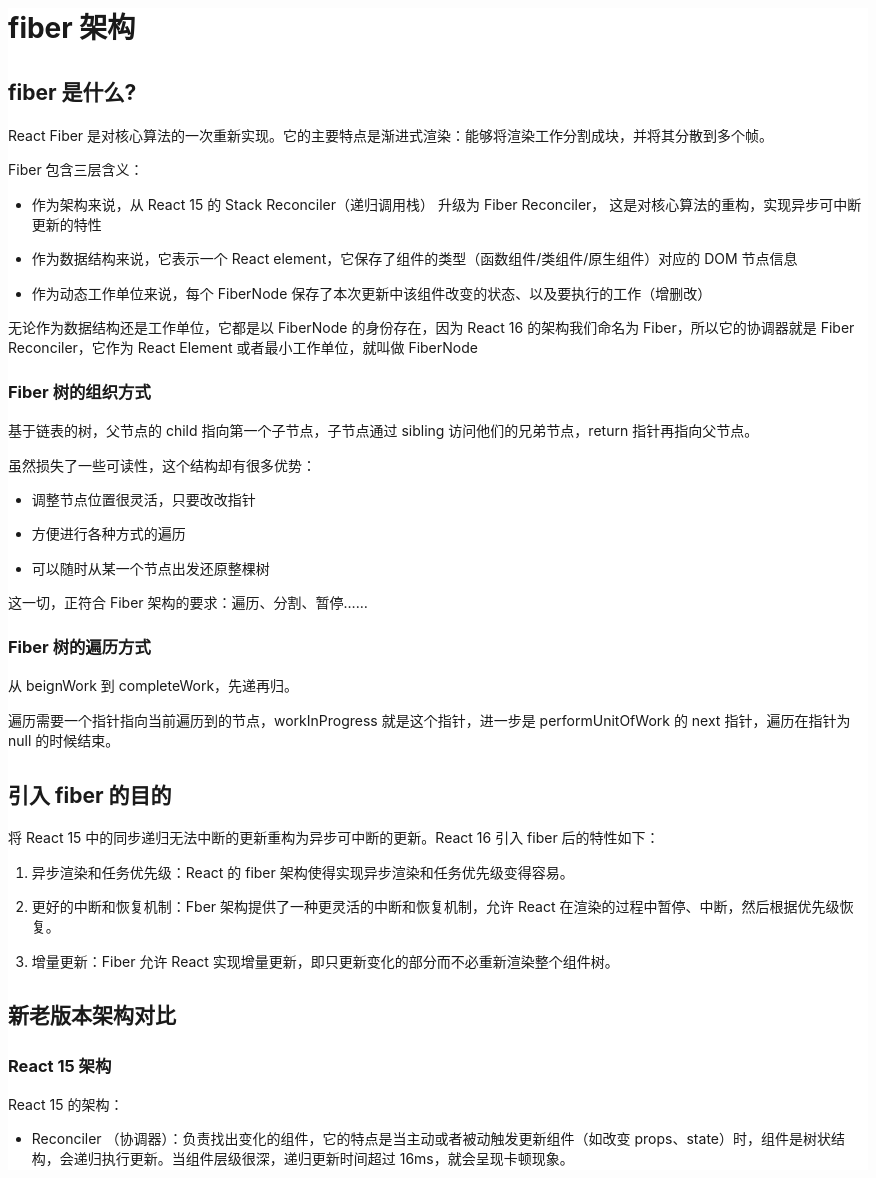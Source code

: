 # fiber 架构

## fiber 是什么?

React Fiber 是对核心算法的一次重新实现。它的主要特点是渐进式渲染：能够将渲染工作分割成块，并将其分散到多个帧。

Fiber 包含三层含义：

- 作为架构来说，从 React 15 的 Stack Reconciler（递归调用栈） 升级为 Fiber Reconciler， 这是对核心算法的重构，实现异步可中断更新的特性

- 作为数据结构来说，它表示一个 React element，它保存了组件的类型（函数组件/类组件/原生组件）对应的 DOM 节点信息

- 作为动态工作单位来说，每个 FiberNode 保存了本次更新中该组件改变的状态、以及要执行的工作（增删改）

无论作为数据结构还是工作单位，它都是以 FiberNode 的身份存在，因为 React 16 的架构我们命名为 Fiber，所以它的协调器就是 Fiber Reconciler，它作为 React Element 或者最小工作单位，就叫做 FiberNode

### Fiber 树的组织方式

基于链表的树，父节点的 child 指向第一个子节点，子节点通过 sibling 访问他们的兄弟节点，return 指针再指向父节点。

虽然损失了一些可读性，这个结构却有很多优势：

- 调整节点位置很灵活，只要改改指针

- 方便进行各种方式的遍历

- 可以随时从某一个节点出发还原整棵树

这一切，正符合 Fiber 架构的要求：遍历、分割、暂停……

### Fiber 树的遍历方式

从 beignWork 到 completeWork，先递再归。

遍历需要一个指针指向当前遍历到的节点，workInProgress 就是这个指针，进一步是 performUnitOfWork 的 next 指针，遍历在指针为 null 的时候结束。

## 引入 fiber 的目的

将 React 15 中的同步递归无法中断的更新重构为异步可中断的更新。React 16 引入 fiber 后的特性如下：

1. 异步渲染和任务优先级：React 的 fiber 架构使得实现异步渲染和任务优先级变得容易。

2. 更好的中断和恢复机制：Fber 架构提供了一种更灵活的中断和恢复机制，允许 React 在渲染的过程中暂停、中断，然后根据优先级恢复。

3. 增量更新：Fiber 允许 React 实现增量更新，即只更新变化的部分而不必重新渲染整个组件树。

## 新老版本架构对比

### React 15 架构

React 15 的架构：

- Reconciler （协调器）：负责找出变化的组件，它的特点是当主动或者被动触发更新组件（如改变 props、state）时，组件是树状结构，会递归执行更新。当组件层级很深，递归更新时间超过 16ms，就会呈现卡顿现象。
